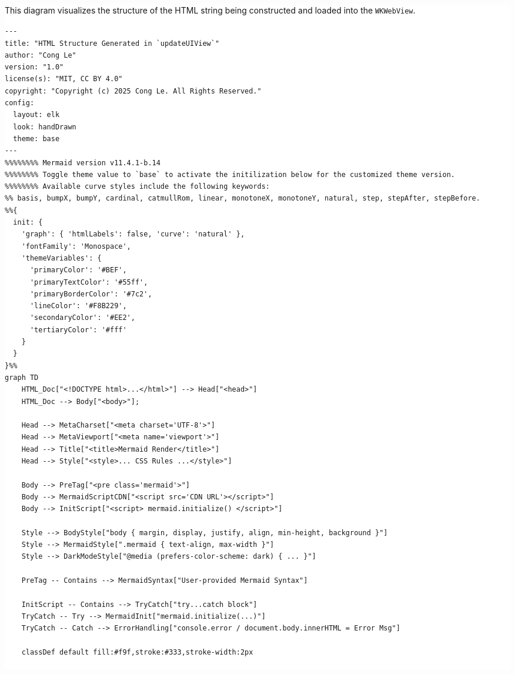 
This diagram visualizes the structure of the HTML string being constructed and loaded into the `WKWebView`.

```mermaid
---
title: "HTML Structure Generated in `updateUIView`"
author: "Cong Le"
version: "1.0"
license(s): "MIT, CC BY 4.0"
copyright: "Copyright (c) 2025 Cong Le. All Rights Reserved."
config:
  layout: elk
  look: handDrawn
  theme: base
---
%%%%%%%% Mermaid version v11.4.1-b.14
%%%%%%%% Toggle theme value to `base` to activate the initilization below for the customized theme version.
%%%%%%%% Available curve styles include the following keywords:
%% basis, bumpX, bumpY, cardinal, catmullRom, linear, monotoneX, monotoneY, natural, step, stepAfter, stepBefore.
%%{
  init: {
    'graph': { 'htmlLabels': false, 'curve': 'natural' },
    'fontFamily': 'Monospace',
    'themeVariables': {
      'primaryColor': '#BEF',
      'primaryTextColor': '#55ff',
      'primaryBorderColor': '#7c2',
      'lineColor': '#F8B229',
      'secondaryColor': '#EE2',
      'tertiaryColor': '#fff'
    }
  }
}%%
graph TD
    HTML_Doc["<!DOCTYPE html>...</html>"] --> Head["<head>"]
    HTML_Doc --> Body["<body>"];

    Head --> MetaCharset["<meta charset='UTF-8'>"]
    Head --> MetaViewport["<meta name='viewport'>"]
    Head --> Title["<title>Mermaid Render</title>"]
    Head --> Style["<style>... CSS Rules ...</style>"]

    Body --> PreTag["<pre class='mermaid'>"]
    Body --> MermaidScriptCDN["<script src='CDN URL'></script>"]
    Body --> InitScript["<script> mermaid.initialize() </script>"]

    Style --> BodyStyle["body { margin, display, justify, align, min-height, background }"]
    Style --> MermaidStyle[".mermaid { text-align, max-width }"]
    Style --> DarkModeStyle["@media (prefers-color-scheme: dark) { ... }"]

    PreTag -- Contains --> MermaidSyntax["User-provided Mermaid Syntax"]

    InitScript -- Contains --> TryCatch["try...catch block"]
    TryCatch -- Try --> MermaidInit["mermaid.initialize(...)"]
    TryCatch -- Catch --> ErrorHandling["console.error / document.body.innerHTML = Error Msg"]

    classDef default fill:#f9f,stroke:#333,stroke-width:2px
    
```
